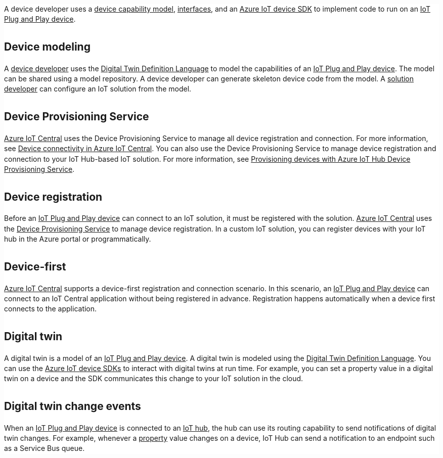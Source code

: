 A device developer uses a [device capability model](#device-capability-model), [interfaces](#interface), and an [Azure IoT device SDK](#azure-iot-device-sdk) to implement code to run on an [IoT Plug and Play device](#iot-plug-and-play-device).

## Device modeling

A [device developer](#device-developer) uses the [Digital Twin Definition Language](#digital-twin-definition-language) to model the capabilities of an [IoT Plug and Play device](#iot-plug-and-play-device). The model can be shared using a model repository. A device developer can generate skeleton device code from the model. A [solution developer](#solution-developer) can configure an IoT solution from the model.

## Device Provisioning Service

[Azure IoT Central](#azure-iot-central) uses the Device Provisioning Service to manage all device registration and connection. For more information, see [Device connectivity in Azure IoT Central](../iot-central/core/concepts-connectivity-pnp.md). You can also use the Device Provisioning Service to manage device registration and connection to your IoT Hub-based IoT solution. For more information, see [Provisioning devices with Azure IoT Hub Device Provisioning Service](../iot-dps/about-iot-dps.md).

## Device registration

Before an [IoT Plug and Play device](#iot-plug-and-play-device) can connect to an IoT solution, it must be registered with the solution. [Azure IoT Central](#azure-iot-central) uses the [Device Provisioning Service](#device-provisioning-service) to manage device registration. In a custom IoT solution, you can register devices with your IoT hub in the Azure portal or programmatically.

## Device-first

[Azure IoT Central](#azure-iot-central) supports a device-first registration and connection scenario. In this scenario, an [IoT Plug and Play device](#iot-plug-and-play-device) can connect to an IoT Central application without being registered in advance. Registration happens automatically when a device first connects to the application.

## Digital twin

A digital twin is a model of an [IoT Plug and Play device](#iot-plug-and-play-device). A digital twin is modeled using the [Digital Twin Definition Language](#digital-twin-definition-language). You can use the [Azure IoT device SDKs](#azure-iot-device-sdk) to interact with digital twins at run time. For example, you can set a property value in a digital twin on a device and the SDK communicates this change to your IoT solution in the cloud.

## Digital twin change events

When an [IoT Plug and Play device](#iot-plug-and-play-device) is connected to an [IoT hub](#azure-iot-hub), the hub can use its routing capability to send notifications of digital twin changes. For example, whenever a [property](#properties) value changes on a device, IoT Hub can send a notification to an endpoint such as a Service Bus queue.
